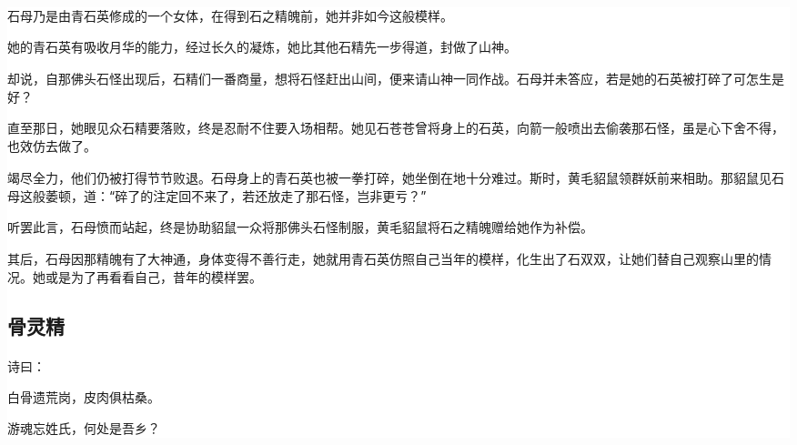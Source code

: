 石母乃是由青石英修成的一个女体，在得到石之精魄前，她并非如今这般模样。

她的青石英有吸收月华的能力，经过长久的凝炼，她比其他石精先一步得道，封做了山神。

却说，自那佛头石怪出现后，石精们一番商量，想将石怪赶出山间，便来请山神一同作战。石母并未答应，若是她的石英被打碎了可怎生是好？

直至那日，她眼见众石精要落败，终是忍耐不住要入场相帮。她见石苍苍曾将身上的石英，向箭一般喷出去偷袭那石怪，虽是心下舍不得，也效仿去做了。

竭尽全力，他们仍被打得节节败退。石母身上的青石英也被一拳打碎，她坐倒在地十分难过。斯时，黄毛貂鼠领群妖前来相助。那貂鼠见石母这般萎顿，道：“碎了的注定回不来了，若还放走了那石怪，岂非更亏？”

听罢此言，石母愤而站起，终是协助貂鼠一众将那佛头石怪制服，黄毛貂鼠将石之精魄赠给她作为补偿。

其后，石母因那精魄有了大神通，身体变得不善行走，她就用青石英仿照自己当年的模样，化生出了石双双，让她们替自己观察山里的情况。她或是为了再看看自己，昔年的模样罢。

## 骨灵精

诗曰：

白骨遗荒岗，皮肉俱枯桑。

游魂忘姓氏，何处是吾乡？
